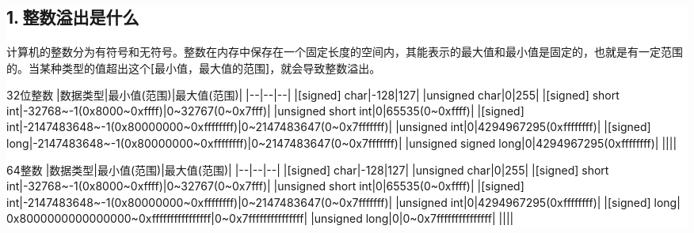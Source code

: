 ## 1. 整数溢出是什么
计算机的整数分为有符号和无符号。整数在内存中保存在一个固定长度的空间内，其能表示的最大值和最小值是固定的，也就是有一定范围的。当某种类型的值超出这个[最小值，最大值的范围]，就会导致整数溢出。

32位整数
|数据类型|最小值(范围)|最大值(范围)|
|--|--|--|
|[signed] char|-128|127|
|unsigned char|0|255|
|[signed] short int|-32768~-1(0x8000~0xffff)|0~32767(0~0x7fff)|
|unsigned short int|0|65535(0~0xffff)|
|[signed] int|-2147483648~-1(0x80000000~0xffffffff)|0~2147483647(0~0x7fffffff)|
|unsigned int|0|4294967295(0xffffffff)|
|[signed] long|-2147483648~-1(0x80000000~0xffffffff)|0~2147483647(0~0x7fffffff)|
|unsigned signed long|0|4294967295(0xffffffff)|
||||



64整数
|数据类型|最小值(范围)|最大值(范围)|
|--|--|--|
|[signed] char|-128|127|
|unsigned char|0|255|
|[signed] short int|-32768~-1(0x8000~0xffff)|0~32767(0~0x7fff)|
|unsigned short int|0|65535(0~0xffff)|
|[signed] int|-2147483648~-1(0x80000000~0xffffffff)|0~2147483647(0~0x7fffffff)|
|unsigned int|0|4294967295(0xffffffff)|
|[signed] long| 0x8000000000000000~0xffffffffffffffff|0~0x7fffffffffffffff|
|unsigned long|0|0~0x7fffffffffffffff|
||||
